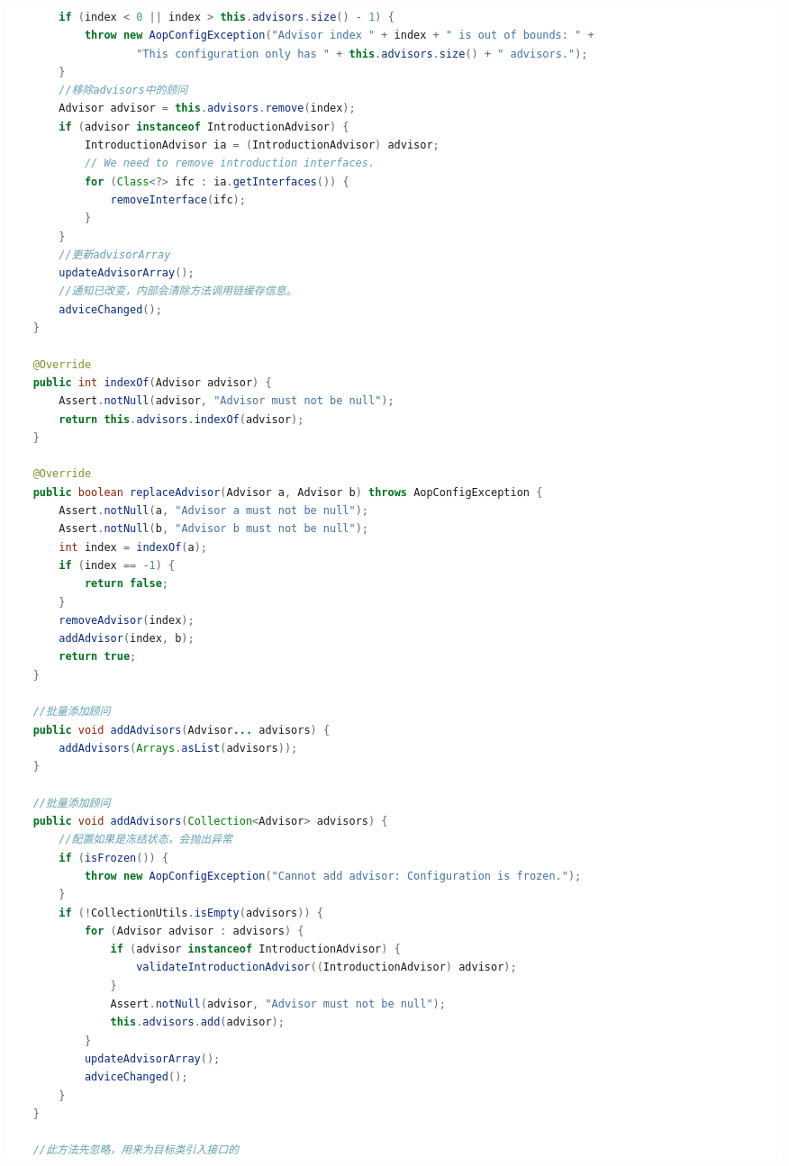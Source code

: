 ```java
        if (index < 0 || index > this.advisors.size() - 1) {
            throw new AopConfigException("Advisor index " + index + " is out of bounds: " +
                    "This configuration only has " + this.advisors.size() + " advisors.");
        }
        //移除advisors中的顾问
        Advisor advisor = this.advisors.remove(index);
        if (advisor instanceof IntroductionAdvisor) {
            IntroductionAdvisor ia = (IntroductionAdvisor) advisor;
            // We need to remove introduction interfaces.
            for (Class<?> ifc : ia.getInterfaces()) {
                removeInterface(ifc);
            }
        }
        //更新advisorArray
        updateAdvisorArray();
        //通知已改变，内部会清除方法调用链缓存信息。
        adviceChanged();
    }

    @Override
    public int indexOf(Advisor advisor) {
        Assert.notNull(advisor, "Advisor must not be null");
        return this.advisors.indexOf(advisor);
    }

    @Override
    public boolean replaceAdvisor(Advisor a, Advisor b) throws AopConfigException {
        Assert.notNull(a, "Advisor a must not be null");
        Assert.notNull(b, "Advisor b must not be null");
        int index = indexOf(a);
        if (index == -1) {
            return false;
        }
        removeAdvisor(index);
        addAdvisor(index, b);
        return true;
    }

    //批量添加顾问
    public void addAdvisors(Advisor... advisors) {
        addAdvisors(Arrays.asList(advisors));
    }

    //批量添加顾问
    public void addAdvisors(Collection<Advisor> advisors) {
        //配置如果是冻结状态，会抛出异常
        if (isFrozen()) {
            throw new AopConfigException("Cannot add advisor: Configuration is frozen.");
        }
        if (!CollectionUtils.isEmpty(advisors)) {
            for (Advisor advisor : advisors) {
                if (advisor instanceof IntroductionAdvisor) {
                    validateIntroductionAdvisor((IntroductionAdvisor) advisor);
                }
                Assert.notNull(advisor, "Advisor must not be null");
                this.advisors.add(advisor);
            }
            updateAdvisorArray();
            adviceChanged();
        }
    }

    //此方法先忽略，用来为目标类引入接口的
```